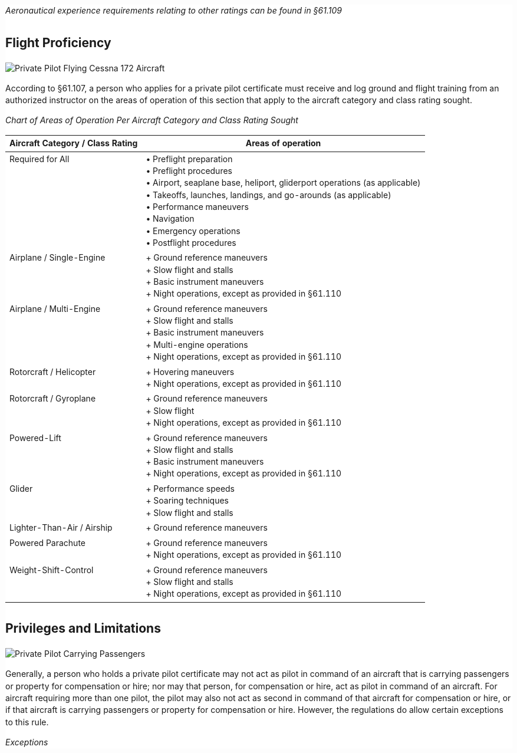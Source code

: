 _Aeronautical experience requirements relating to other ratings can be found in §61.109_



## Flight Proficiency

![Private Pilot Flying Cessna 172 Aircraft](https://s3.us-east-2.amazonaws.com/media.studentpilotportal.com/images/lesson-graphics/0008-7855874569.png)

According to §61.107, a person who applies for a private pilot certificate must receive and log ground and flight training from an authorized instructor on the areas of operation of this section that apply to the aircraft category and class rating sought.

_Chart of Areas of Operation Per Aircraft Category and Class Rating Sought_

Aircraft Category / Class Rating  | Areas of operation
------------------------------------------ | -------------
Required for All | &bull; Preflight preparation<br />&bull; Preflight procedures<br />&bull; Airport, seaplane base, heliport, gliderport operations (as applicable)<br />&bull; Takeoffs, launches, landings, and go-arounds (as applicable)<br />&bull; Performance maneuvers<br />&bull; Navigation<br />&bull; Emergency operations<br />&bull; Postflight procedures
Airplane / Single-Engine | + Ground reference maneuvers<br />+ Slow flight and stalls<br />+ Basic instrument maneuvers<br />+ Night operations, except as provided in §61.110
Airplane / Multi-Engine | + Ground reference maneuvers<br />+ Slow flight and stalls<br />+ Basic instrument maneuvers<br />+ Multi-engine operations<br />+ Night operations, except as provided in §61.110
Rotorcraft / Helicopter | + Hovering maneuvers<br />+ Night operations, except as provided in §61.110
Rotorcraft / Gyroplane | + Ground reference maneuvers<br />+ Slow flight<br />+ Night operations, except as provided in §61.110
Powered-Lift | + Ground reference maneuvers<br />+ Slow flight and stalls<br />+ Basic instrument maneuvers<br />+ Night operations, except as provided in §61.110
Glider | + Performance speeds<br />+ Soaring techniques<br />+ Slow flight and stalls
Lighter-Than-Air / Airship | + Ground reference maneuvers
Powered Parachute | + Ground reference maneuvers<br />+ Night operations, except as provided in §61.110
Weight-Shift-Control | + Ground reference maneuvers<br />+ Slow flight and stalls<br />+ Night operations, except as provided in §61.110



## Privileges and Limitations

![Private Pilot Carrying Passengers](https://s3.us-east-2.amazonaws.com/media.studentpilotportal.com/images/lesson-graphics/0008-0045311589.png)

Generally, a person who holds a private pilot certificate may not act as pilot in command of an aircraft that is carrying passengers or property for compensation or hire; nor may that person, for compensation or hire, act as pilot in command of an aircraft. For aircraft requiring more than one pilot, the pilot may also not act as second in command of that aircraft for compensation or hire, or if that aircraft is carrying passengers or property for compensation or hire. However, the regulations do allow certain exceptions to this rule.


_Exceptions_
